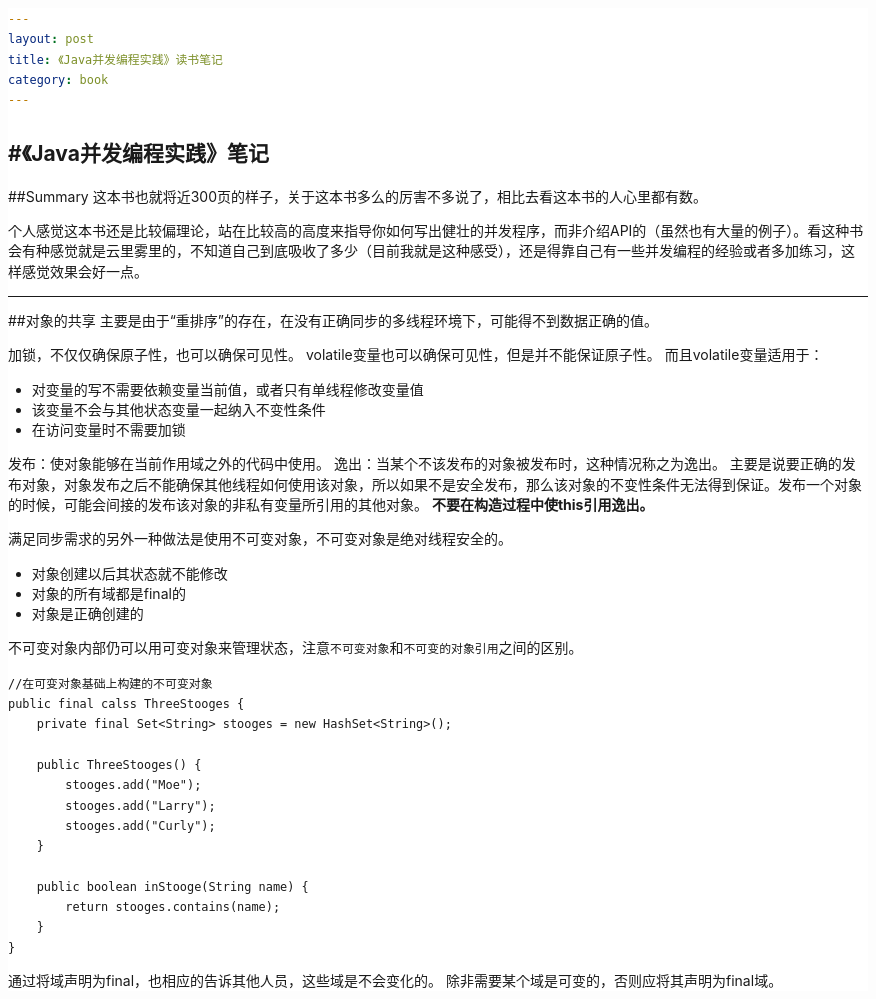 ```yaml
---
layout: post
title: 《Java并发编程实践》读书笔记
category: book
---
```


#《Java并发编程实践》笔记
---

##Summary
这本书也就将近300页的样子，关于这本书多么的厉害不多说了，相比去看这本书的人心里都有数。

个人感觉这本书还是比较偏理论，站在比较高的高度来指导你如何写出健壮的并发程序，而非介绍API的（虽然也有大量的例子）。看这种书会有种感觉就是云里雾里的，不知道自己到底吸收了多少（目前我就是这种感受），还是得靠自己有一些并发编程的经验或者多加练习，这样感觉效果会好一点。

---
##对象的共享
主要是由于“重排序”的存在，在没有正确同步的多线程环境下，可能得不到数据正确的值。

加锁，不仅仅确保原子性，也可以确保可见性。 volatile变量也可以确保可见性，但是并不能保证原子性。
而且volatile变量适用于：

 - 对变量的写不需要依赖变量当前值，或者只有单线程修改变量值
 - 该变量不会与其他状态变量一起纳入不变性条件
 - 在访问变量时不需要加锁
    
发布：使对象能够在当前作用域之外的代码中使用。 逸出：当某个不该发布的对象被发布时，这种情况称之为逸出。
主要是说要正确的发布对象，对象发布之后不能确保其他线程如何使用该对象，所以如果不是安全发布，那么该对象的不变性条件无法得到保证。发布一个对象的时候，可能会间接的发布该对象的非私有变量所引用的其他对象。 **不要在构造过程中使this引用逸出。**

满足同步需求的另外一种做法是使用不可变对象，不可变对象是绝对线程安全的。

 - 对象创建以后其状态就不能修改
 - 对象的所有域都是final的
 - 对象是正确创建的

不可变对象内部仍可以用可变对象来管理状态，注意`不可变对象`和`不可变的对象引用`之间的区别。

```
//在可变对象基础上构建的不可变对象
public final calss ThreeStooges {
	private final Set<String> stooges = new HashSet<String>();

	public ThreeStooges() {
		stooges.add("Moe");
		stooges.add("Larry");
		stooges.add("Curly");
	}

	public boolean inStooge(String name) {
		return stooges.contains(name);
	}
}
```
通过将域声明为final，也相应的告诉其他人员，这些域是不会变化的。 除非需要某个域是可变的，否则应将其声明为final域。
